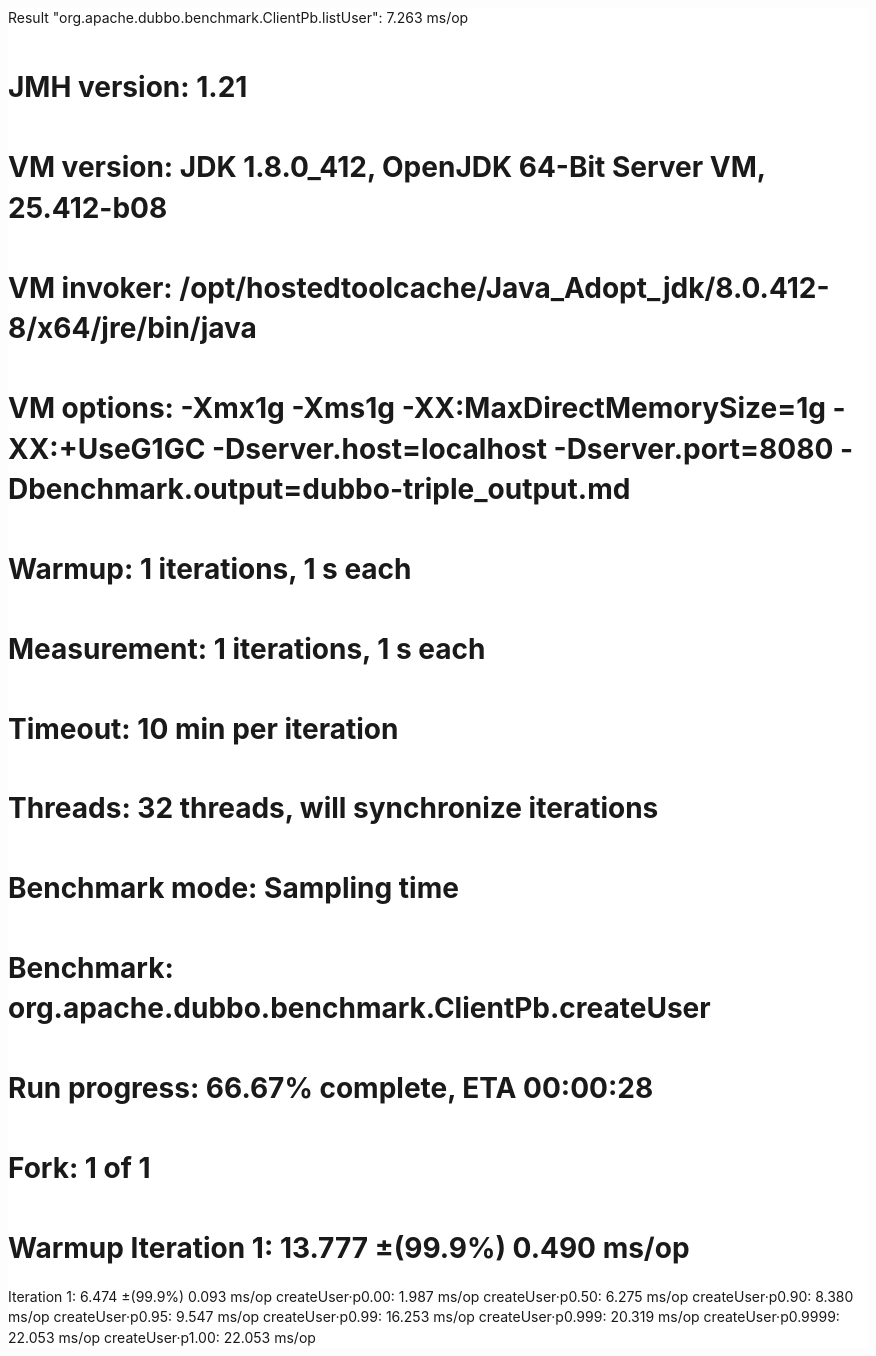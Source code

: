 
Result "org.apache.dubbo.benchmark.ClientPb.listUser":
  7.263 ms/op


# JMH version: 1.21
# VM version: JDK 1.8.0_412, OpenJDK 64-Bit Server VM, 25.412-b08
# VM invoker: /opt/hostedtoolcache/Java_Adopt_jdk/8.0.412-8/x64/jre/bin/java
# VM options: -Xmx1g -Xms1g -XX:MaxDirectMemorySize=1g -XX:+UseG1GC -Dserver.host=localhost -Dserver.port=8080 -Dbenchmark.output=dubbo-triple_output.md
# Warmup: 1 iterations, 1 s each
# Measurement: 1 iterations, 1 s each
# Timeout: 10 min per iteration
# Threads: 32 threads, will synchronize iterations
# Benchmark mode: Sampling time
# Benchmark: org.apache.dubbo.benchmark.ClientPb.createUser

# Run progress: 66.67% complete, ETA 00:00:28
# Fork: 1 of 1
# Warmup Iteration   1: 13.777 ±(99.9%) 0.490 ms/op
Iteration   1: 6.474 ±(99.9%) 0.093 ms/op
                 createUser·p0.00:   1.987 ms/op
                 createUser·p0.50:   6.275 ms/op
                 createUser·p0.90:   8.380 ms/op
                 createUser·p0.95:   9.547 ms/op
                 createUser·p0.99:   16.253 ms/op
                 createUser·p0.999:  20.319 ms/op
                 createUser·p0.9999: 22.053 ms/op
                 createUser·p1.00:   22.053 ms/op
